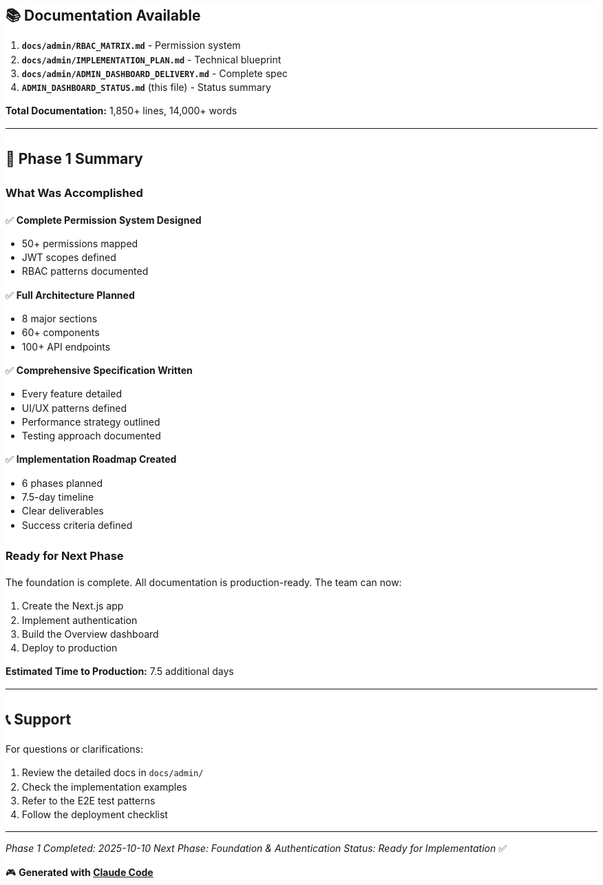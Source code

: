 
## 📚 Documentation Available

1. **`docs/admin/RBAC_MATRIX.md`** - Permission system
2. **`docs/admin/IMPLEMENTATION_PLAN.md`** - Technical blueprint
3. **`docs/admin/ADMIN_DASHBOARD_DELIVERY.md`** - Complete spec
4. **`ADMIN_DASHBOARD_STATUS.md`** (this file) - Status summary

**Total Documentation:** 1,850+ lines, 14,000+ words

---

## 🎉 Phase 1 Summary

### What Was Accomplished
✅ **Complete Permission System Designed**
- 50+ permissions mapped
- JWT scopes defined
- RBAC patterns documented

✅ **Full Architecture Planned**
- 8 major sections
- 60+ components
- 100+ API endpoints

✅ **Comprehensive Specification Written**
- Every feature detailed
- UI/UX patterns defined
- Performance strategy outlined
- Testing approach documented

✅ **Implementation Roadmap Created**
- 6 phases planned
- 7.5-day timeline
- Clear deliverables
- Success criteria defined

### Ready for Next Phase
The foundation is complete. All documentation is production-ready. The team can now:
1. Create the Next.js app
2. Implement authentication
3. Build the Overview dashboard
4. Deploy to production

**Estimated Time to Production:** 7.5 additional days

---

## 📞 Support

For questions or clarifications:
1. Review the detailed docs in `docs/admin/`
2. Check the implementation examples
3. Refer to the E2E test patterns
4. Follow the deployment checklist

---

*Phase 1 Completed: 2025-10-10*
*Next Phase: Foundation & Authentication*
*Status: Ready for Implementation* ✅

🎮 **Generated with [Claude Code](https://claude.ai/code)**
